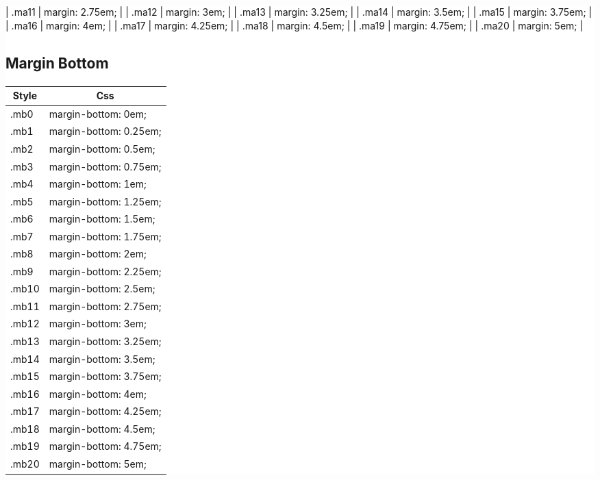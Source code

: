 | .ma11 | margin: 2.75em; |
| .ma12 | margin: 3em; |
| .ma13 | margin: 3.25em; |
| .ma14 | margin: 3.5em; |
| .ma15 | margin: 3.75em; |
| .ma16 | margin: 4em; |
| .ma17 | margin: 4.25em; |
| .ma18 | margin: 4.5em; |
| .ma19 | margin: 4.75em; |
| .ma20 | margin: 5em; |

## Margin Bottom

| Style | Css
|-------|---------------------------------
| .mb0 | margin-bottom: 0em; |
| .mb1 | margin-bottom: 0.25em; |
| .mb2 | margin-bottom: 0.5em; |
| .mb3 | margin-bottom: 0.75em; |
| .mb4 | margin-bottom: 1em; |
| .mb5 | margin-bottom: 1.25em; |
| .mb6 | margin-bottom: 1.5em; |
| .mb7 | margin-bottom: 1.75em; |
| .mb8 | margin-bottom: 2em; |
| .mb9 | margin-bottom: 2.25em; |
| .mb10 | margin-bottom: 2.5em; |
| .mb11 | margin-bottom: 2.75em; |
| .mb12 | margin-bottom: 3em; |
| .mb13 | margin-bottom: 3.25em; |
| .mb14 | margin-bottom: 3.5em; |
| .mb15 | margin-bottom: 3.75em; |
| .mb16 | margin-bottom: 4em; |
| .mb17 | margin-bottom: 4.25em; |
| .mb18 | margin-bottom: 4.5em; |
| .mb19 | margin-bottom: 4.75em; |
| .mb20 | margin-bottom: 5em; |
